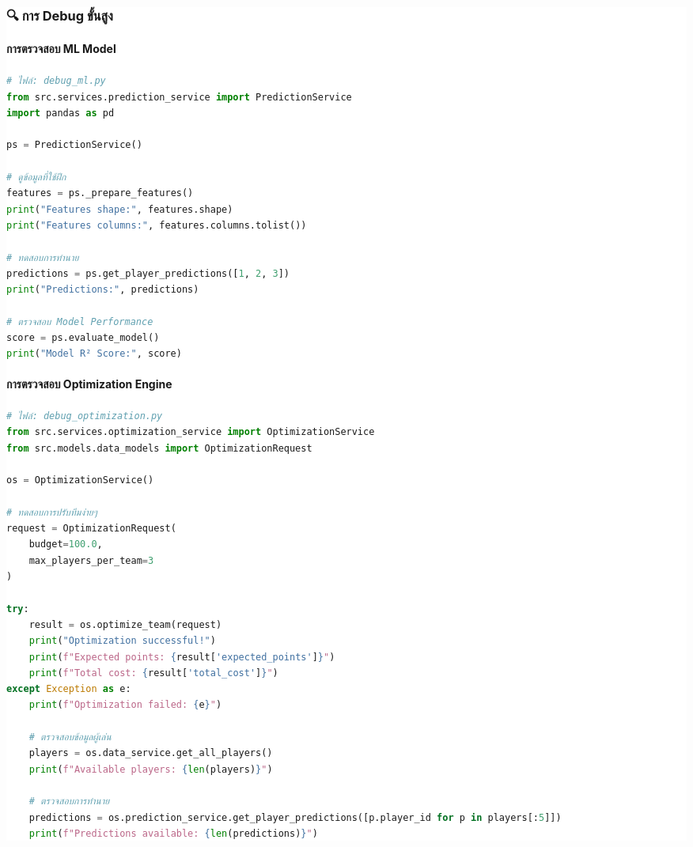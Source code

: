 ### 🔍 การ Debug ขั้นสูง

#### การตรวจสอบ ML Model

```python
# ไฟล์: debug_ml.py
from src.services.prediction_service import PredictionService
import pandas as pd

ps = PredictionService()

# ดูข้อมูลที่ใช้ฝึก
features = ps._prepare_features()
print("Features shape:", features.shape)
print("Features columns:", features.columns.tolist())

# ทดสอบการทำนาย
predictions = ps.get_player_predictions([1, 2, 3])
print("Predictions:", predictions)

# ตรวจสอบ Model Performance
score = ps.evaluate_model()
print("Model R² Score:", score)
```

#### การตรวจสอบ Optimization Engine

```python
# ไฟล์: debug_optimization.py
from src.services.optimization_service import OptimizationService
from src.models.data_models import OptimizationRequest

os = OptimizationService()

# ทดสอบการปรับทีมง่ายๆ
request = OptimizationRequest(
    budget=100.0,
    max_players_per_team=3
)

try:
    result = os.optimize_team(request)
    print("Optimization successful!")
    print(f"Expected points: {result['expected_points']}")
    print(f"Total cost: {result['total_cost']}")
except Exception as e:
    print(f"Optimization failed: {e}")
    
    # ตรวจสอบข้อมูลผู้เล่น
    players = os.data_service.get_all_players()
    print(f"Available players: {len(players)}")
    
    # ตรวจสอบการทำนาย
    predictions = os.prediction_service.get_player_predictions([p.player_id for p in players[:5]])
    print(f"Predictions available: {len(predictions)}")
```
